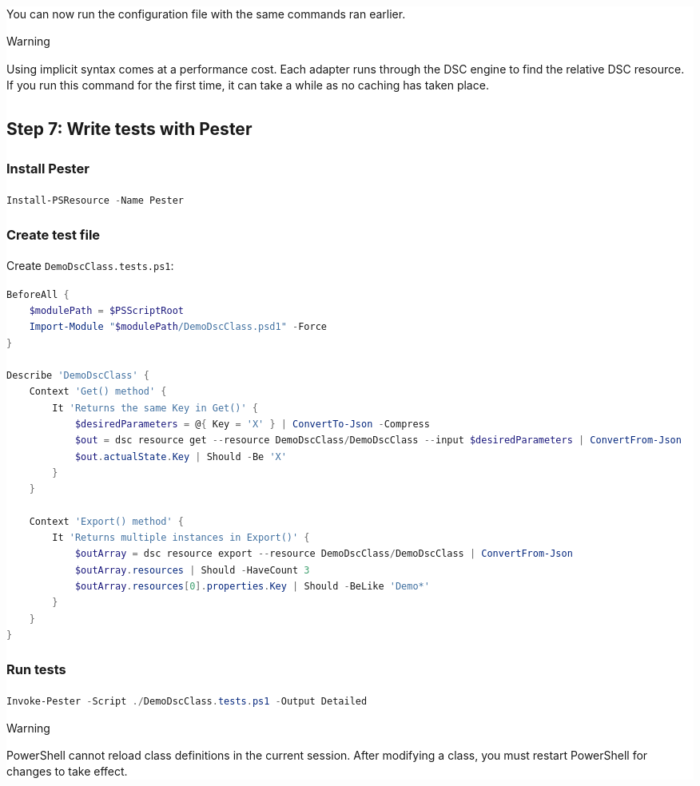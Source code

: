 You can now run the configuration file with the same commands ran earlier.

> [!WARNING]
> Using implicit syntax comes at a performance cost. Each adapter runs through the DSC engine to find the relative DSC resource. If you run this command for the first time, it can take a while as no caching has taken place.

## Step 7: Write tests with Pester

### Install Pester

```powershell
Install-PSResource -Name Pester
```

### Create test file

Create `DemoDscClass.tests.ps1`:

```powershell
BeforeAll {
    $modulePath = $PSScriptRoot
    Import-Module "$modulePath/DemoDscClass.psd1" -Force
}

Describe 'DemoDscClass' {
    Context 'Get() method' {
        It 'Returns the same Key in Get()' {
            $desiredParameters = @{ Key = 'X' } | ConvertTo-Json -Compress
            $out = dsc resource get --resource DemoDscClass/DemoDscClass --input $desiredParameters | ConvertFrom-Json
            $out.actualState.Key | Should -Be 'X'
        }
    }

    Context 'Export() method' {
        It 'Returns multiple instances in Export()' {
            $outArray = dsc resource export --resource DemoDscClass/DemoDscClass | ConvertFrom-Json
            $outArray.resources | Should -HaveCount 3
            $outArray.resources[0].properties.Key | Should -BeLike 'Demo*'
        }
    }
}
```

### Run tests

```powershell
Invoke-Pester -Script ./DemoDscClass.tests.ps1 -Output Detailed
```

> [!WARNING]
> PowerShell cannot reload class definitions in the current session. After modifying a class, you must restart PowerShell for changes to take effect.


[00]: https://powershell.github.io/DSC-Samples/languages/go/first-resource/
[01]: https://learn.microsoft.com/en-us/powershell/module/microsoft.powershell.core/about/about_module_manifests
[02]: https://www.powershellgallery.com/packages/PSDSC/
[03]: https://github.com/PowerShell/Dsc?tab=readme-ov-file#installing-dscv3